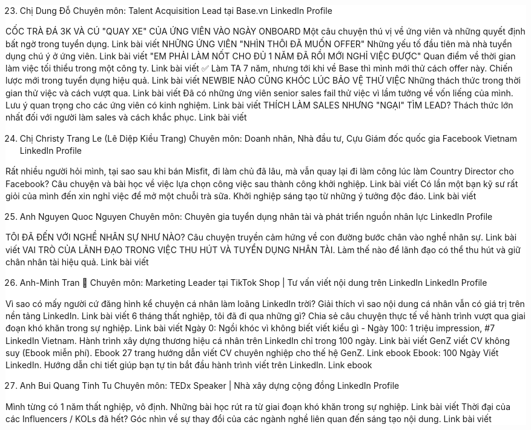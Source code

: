 23. Chị Dung Đỗ
Chuyên môn: Talent Acquisition Lead tại Base.vn LinkedIn Profile

CỐC TRÀ ĐÁ 3K VÀ CÚ "QUAY XE" CỦA ỨNG VIÊN VÀO NGÀY ONBOARD Một câu chuyện thú vị về ứng viên và những quyết định bất ngờ trong tuyển dụng. Link bài viết
NHỮNG ỨNG VIÊN "NHÌN THÔI ĐÃ MUỐN OFFER" Những yếu tố đầu tiên mà nhà tuyển dụng chú ý ở ứng viên. Link bài viết
"EM PHẢI LÀM NỐT CHO ĐỦ 1 NĂM ĐÃ RỒI MỚI NGHỈ VIỆC ĐƯỢC" Quan điểm về thời gian làm việc tối thiểu trong một công ty. Link bài viết
✅ Làm TA 7 năm, nhưng tới khi về Base thì mình mới thử cách offer này. Chiến lược mới trong tuyển dụng hiệu quả. Link bài viết
NEWBIE NÀO CŨNG KHÓC LÚC BẢO VỆ THỬ VIỆC Những thách thức trong thời gian thử việc và cách vượt qua. Link bài viết
Đã có những ứng viên senior sales fail thử việc vì lầm tưởng về vốn liếng của mình. Lưu ý quan trọng cho các ứng viên có kinh nghiệm. Link bài viết
THÍCH LÀM SALES NHƯNG "NGẠI" TÌM LEAD? Thách thức lớn nhất đối với người làm sales và cách khắc phục. Link bài viết

24. Chị Christy Trang Le (Lê Diệp Kiều Trang)
Chuyên môn: Doanh nhân, Nhà đầu tư, Cựu Giám đốc quốc gia Facebook Vietnam LinkedIn Profile

Rất nhiều người hỏi mình, tại sao sau khi bán Misfit, đi làm chủ đã lâu, mà vẫn quay lại đi làm công lúc làm Country Director cho Facebook? Câu chuyện và bài học về việc lựa chọn công việc sau thành công khởi nghiệp. Link bài viết
Có lần một bạn kỹ sư rất giỏi của mình đến xin nghỉ việc để mở một chuỗi trà sữa. Khởi nghiệp sáng tạo từ những ý tưởng độc đáo. Link bài viết

25. Anh Nguyen Quoc Nguyen
Chuyên môn: Chuyên gia tuyển dụng nhân tài và phát triển nguồn nhân lực LinkedIn Profile

TÔI ĐÃ ĐẾN VỚI NGHỀ NHÂN SỰ NHƯ NÀO? Câu chuyện truyền cảm hứng về con đường bước chân vào nghề nhân sự. Link bài viết
VAI TRÒ CỦA LÃNH ĐẠO TRONG VIỆC THU HÚT VÀ TUYỂN DỤNG NHÂN TÀI. Làm thế nào để lãnh đạo có thể thu hút và giữ chân nhân tài hiệu quả. Link bài viết

26. Anh-Minh Tran 💯
Chuyên môn: Marketing Leader tại TikTok Shop | Tư vấn viết nội dung trên LinkedIn LinkedIn Profile

Vì sao có mấy người cứ đăng hình kể chuyện cá nhân làm loãng LinkedIn trời? Giải thích vì sao nội dung cá nhân vẫn có giá trị trên nền tảng LinkedIn. Link bài viết
6 tháng thất nghiệp, tôi đã đi qua những gì? Chia sẻ câu chuyện thực tế về hành trình vượt qua giai đoạn khó khăn trong sự nghiệp. Link bài viết
Ngày 0: Ngồi khóc vì không biết viết kiểu gì - Ngày 100: 1 triệu impression, #7 LinkedIn Vietnam. Hành trình xây dựng thương hiệu cá nhân trên LinkedIn chỉ trong 100 ngày. Link bài viết
GenZ viết CV không suy (Ebook miễn phí). Ebook 27 trang hướng dẫn viết CV chuyên nghiệp cho thế hệ GenZ. Link ebook
Ebook: 100 Ngày Viết LinkedIn. Hướng dẫn chi tiết giúp bạn tự tin bắt đầu hành trình viết trên LinkedIn. Link ebook

27. Anh Bui Quang Tinh Tu
Chuyên môn: TEDx Speaker | Nhà xây dựng cộng đồng LinkedIn Profile

Mình từng có 1 năm thất nghiệp, vô định. Những bài học rút ra từ giai đoạn khó khăn trong sự nghiệp. Link bài viết
Thời đại của các Influencers / KOLs đã hết? Góc nhìn về sự thay đổi của các ngành nghề liên quan đến sáng tạo nội dung. Link bài viết
